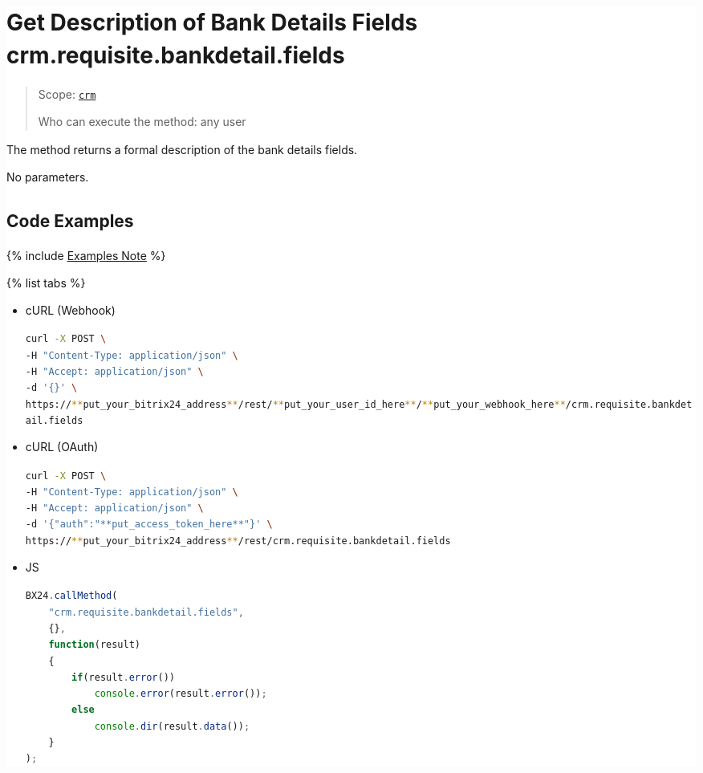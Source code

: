 # Get Description of Bank Details Fields crm.requisite.bankdetail.fields

> Scope: [`crm`](../../../scopes/permissions.md)
>
> Who can execute the method: any user

The method returns a formal description of the bank details fields.

No parameters.

## Code Examples

{% include [Examples Note](../../../../_includes/examples.md) %}

{% list tabs %}

- cURL (Webhook)

    ```bash
    curl -X POST \
    -H "Content-Type: application/json" \
    -H "Accept: application/json" \
    -d '{}' \
    https://**put_your_bitrix24_address**/rest/**put_your_user_id_here**/**put_your_webhook_here**/crm.requisite.bankdetail.fields
    ```

- cURL (OAuth) 

    ```bash
    curl -X POST \
    -H "Content-Type: application/json" \
    -H "Accept: application/json" \
    -d '{"auth":"**put_access_token_here**"}' \
    https://**put_your_bitrix24_address**/rest/crm.requisite.bankdetail.fields
    ```

- JS

    ```js
    BX24.callMethod(
        "crm.requisite.bankdetail.fields",
        {},
        function(result)
        {
            if(result.error())
                console.error(result.error());
            else
                console.dir(result.data());
        }
    );
    ```
